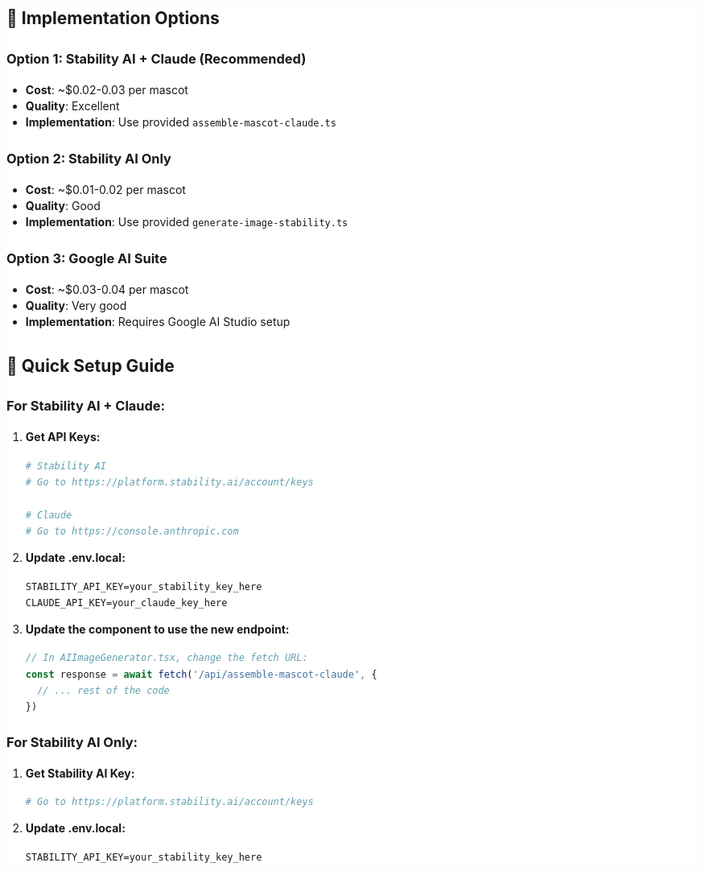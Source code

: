 ## 🔧 **Implementation Options**

### **Option 1: Stability AI + Claude (Recommended)**
- **Cost**: ~$0.02-0.03 per mascot
- **Quality**: Excellent
- **Implementation**: Use provided `assemble-mascot-claude.ts`

### **Option 2: Stability AI Only**
- **Cost**: ~$0.01-0.02 per mascot
- **Quality**: Good
- **Implementation**: Use provided `generate-image-stability.ts`

### **Option 3: Google AI Suite**
- **Cost**: ~$0.03-0.04 per mascot
- **Quality**: Very good
- **Implementation**: Requires Google AI Studio setup

## 🚀 **Quick Setup Guide**

### **For Stability AI + Claude:**

1. **Get API Keys:**
   ```bash
   # Stability AI
   # Go to https://platform.stability.ai/account/keys
   
   # Claude
   # Go to https://console.anthropic.com
   ```

2. **Update .env.local:**
   ```env
   STABILITY_API_KEY=your_stability_key_here
   CLAUDE_API_KEY=your_claude_key_here
   ```

3. **Update the component to use the new endpoint:**
   ```typescript
   // In AIImageGenerator.tsx, change the fetch URL:
   const response = await fetch('/api/assemble-mascot-claude', {
     // ... rest of the code
   })
   ```

### **For Stability AI Only:**

1. **Get Stability AI Key:**
   ```bash
   # Go to https://platform.stability.ai/account/keys
   ```

2. **Update .env.local:**
   ```env
   STABILITY_API_KEY=your_stability_key_here
   ```
